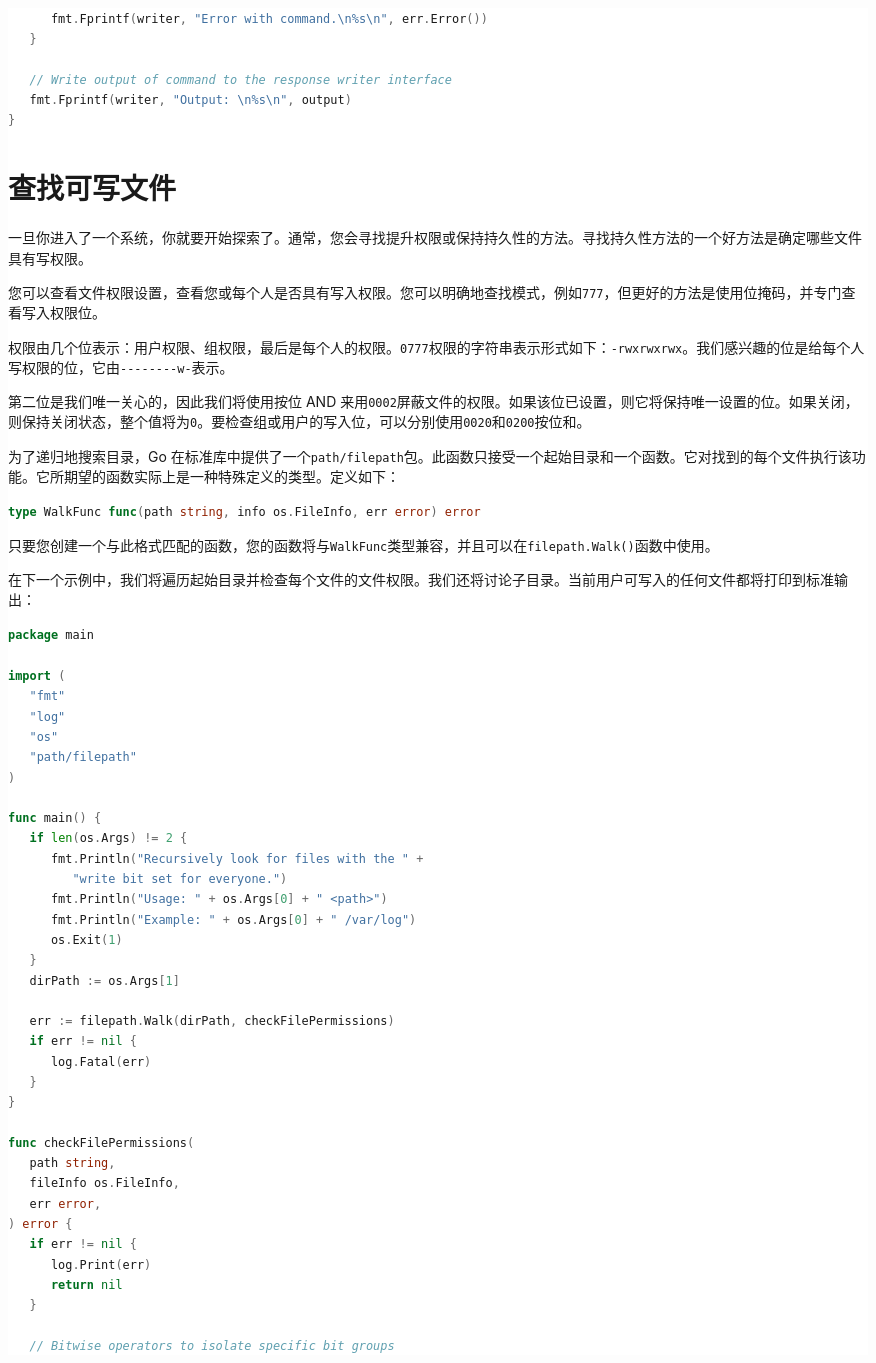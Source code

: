 ```go
      fmt.Fprintf(writer, "Error with command.\n%s\n", err.Error())
   }

   // Write output of command to the response writer interface
   fmt.Fprintf(writer, "Output: \n%s\n", output)
} 
```

# 查找可写文件

一旦你进入了一个系统，你就要开始探索了。通常，您会寻找提升权限或保持持久性的方法。寻找持久性方法的一个好方法是确定哪些文件具有写权限。

您可以查看文件权限设置，查看您或每个人是否具有写入权限。您可以明确地查找模式，例如`777`，但更好的方法是使用位掩码，并专门查看写入权限位。

权限由几个位表示：用户权限、组权限，最后是每个人的权限。`0777`权限的字符串表示形式如下：`-rwxrwxrwx`。我们感兴趣的位是给每个人写权限的位，它由`--------w-`表示。

第二位是我们唯一关心的，因此我们将使用按位 AND 来用`0002`屏蔽文件的权限。如果该位已设置，则它将保持唯一设置的位。如果关闭，则保持关闭状态，整个值将为`0`。要检查组或用户的写入位，可以分别使用`0020`和`0200`按位和。

为了递归地搜索目录，Go 在标准库中提供了一个`path/filepath`包。此函数只接受一个起始目录和一个函数。它对找到的每个文件执行该功能。它所期望的函数实际上是一种特殊定义的类型。定义如下：

```go
type WalkFunc func(path string, info os.FileInfo, err error) error  
```

只要您创建一个与此格式匹配的函数，您的函数将与`WalkFunc`类型兼容，并且可以在`filepath.Walk()`函数中使用。

在下一个示例中，我们将遍历起始目录并检查每个文件的文件权限。我们还将讨论子目录。当前用户可写入的任何文件都将打印到标准输出：

```go
package main

import (
   "fmt"
   "log"
   "os"
   "path/filepath"
)

func main() {
   if len(os.Args) != 2 {
      fmt.Println("Recursively look for files with the " + 
         "write bit set for everyone.")
      fmt.Println("Usage: " + os.Args[0] + " <path>")
      fmt.Println("Example: " + os.Args[0] + " /var/log")
      os.Exit(1)
   }
   dirPath := os.Args[1]

   err := filepath.Walk(dirPath, checkFilePermissions)
   if err != nil {
      log.Fatal(err)
   }
}

func checkFilePermissions(
   path string,
   fileInfo os.FileInfo,
   err error,
) error {
   if err != nil {
      log.Print(err)
      return nil
   }

   // Bitwise operators to isolate specific bit groups
```